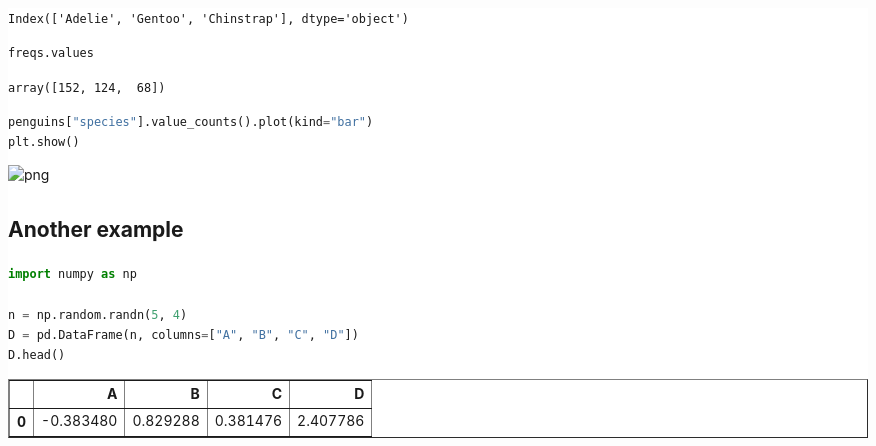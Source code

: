     Index(['Adelie', 'Gentoo', 'Chinstrap'], dtype='object')




```python
freqs.values
```




    array([152, 124,  68])




```python
penguins["species"].value_counts().plot(kind="bar")
plt.show()
```


    
![png](03_01_data_visualization_files/03_01_data_visualization_72_0.png)
    


## Another example


```python
import numpy as np

n = np.random.randn(5, 4)
D = pd.DataFrame(n, columns=["A", "B", "C", "D"])
D.head()
```




<div>
<style scoped>
    .dataframe tbody tr th:only-of-type {
        vertical-align: middle;
    }

    .dataframe tbody tr th {
        vertical-align: top;
    }

    .dataframe thead th {
        text-align: right;
    }
</style>
<table border="1" class="dataframe">
  <thead>
    <tr style="text-align: right;">
      <th></th>
      <th>A</th>
      <th>B</th>
      <th>C</th>
      <th>D</th>
    </tr>
  </thead>
  <tbody>
    <tr>
      <th>0</th>
      <td>-0.383480</td>
      <td>0.829288</td>
      <td>0.381476</td>
      <td>2.407786</td>
    </tr>
    <tr>